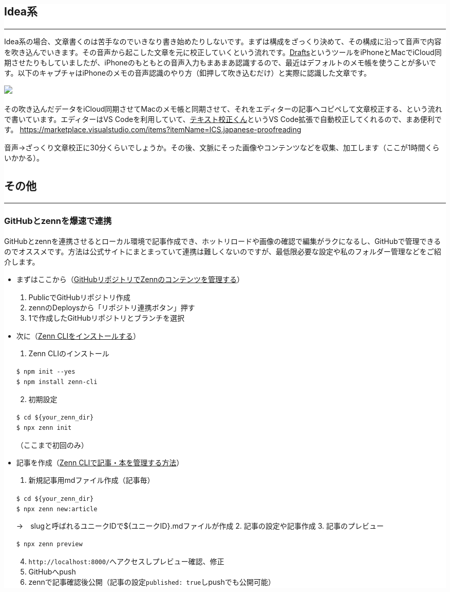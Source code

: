 ## Idea系
---
Idea系の場合、文章書くのは苦手なのでいきなり書き始めたりしないです。まずは構成をざっくり決めて、その構成に沿って音声で内容を吹き込んでいきます。その音声から起こした文章を元に校正していくという流れです。[Drafts](https://apps.apple.com/jp/app/drafts/id1236254471)というツールをiPhoneとMacでiCloud同期させたりもしていましたが、iPhoneのもともとの音声入力もまあまあ認識するので、最近はデフォルトのメモ帳を使うことが多いです。以下のキャプチャはiPhoneのメモの音声認識のやり方（釦押して吹き込むだけ）と実際に認識した文章です。

![](/images/231a65b7ab2f4b/dictation.png)

その吹き込んだデータをiCloud同期させてMacのメモ帳と同期させて、それをエディターの記事へコピペして文章校正する、という流れで書いています。エディターはVS Codeを利用していて、[テキスト校正くん](https://marketplace.visualstudio.com/items?itemName=ICS.japanese-proofreading)というVS Code拡張で自動校正してくれるので、まあ便利です。
https://marketplace.visualstudio.com/items?itemName=ICS.japanese-proofreading

音声→ざっくり文章校正に30分くらいでしょうか。その後、文脈にそった画像やコンテンツなどを収集、加工します（ここが1時間くらいかかる）。


## その他
---
### GitHubとzennを爆速で連携
GitHubとzennを連携させるとローカル環境で記事作成でき、ホットリロードや画像の確認で編集がラクになるし、GitHubで管理できるのでオススメです。方法は公式サイトにまとまっていて連携は難しくないのですが、最低限必要な設定や私のフォルダー管理などをご紹介します。

* まずはここから（[GitHubリポジトリでZennのコンテンツを管理する](https://zenn.dev/zenn/articles/connect-to-github)）
    1. PublicでGitHubリポジトリ作成
    2. zennのDeploysから「リポジトリ連携ボタン」押す
    3. 1で作成したGitHubリポジトリとブランチを選択
* 次に（[Zenn CLIをインストールする](https://zenn.dev/zenn/articles/install-zenn-cli)）
    1. Zenn CLIのインストール
    ```
    $ npm init --yes
    $ npm install zenn-cli
    ```
    2. 初期設定
    ```
    $ cd ${your_zenn_dir}
    $ npx zenn init
    ```

    （ここまで初回のみ）

* 記事を作成（[Zenn CLIで記事・本を管理する方法](https://zenn.dev/zenn/articles/zenn-cli-guide)）
    1. 新規記事用mdファイル作成（記事毎）
    ```
    $ cd ${your_zenn_dir}
    $ npx zenn new:article
    ```
    →　slugと呼ばれるユニークIDで${ユニークID}.mdファイルが作成
    2. 記事の設定や記事作成
    3. 記事のプレビュー
    ```
    $ npx zenn preview
    ```
    4. ```http://localhost:8000/```へアクセスしプレビュー確認、修正
    5. GitHubへpush
    6. zennで記事確認後公開（記事の設定```published: true```しpushでも公開可能）

